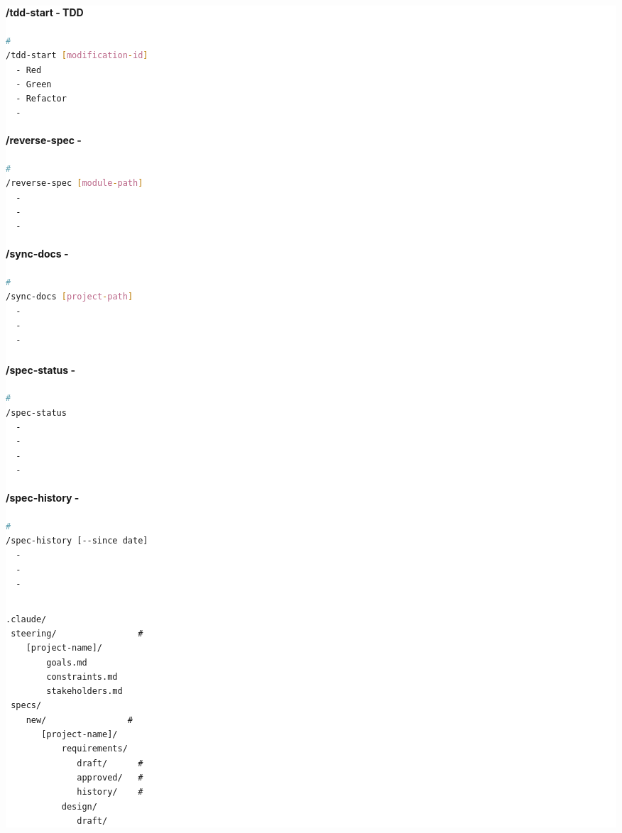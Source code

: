 #### /tdd-start - TDD
```bash
# 
/tdd-start [modification-id]
  - Red
  - Green
  - Refactor
  - 
```

#### /reverse-spec - 
```bash
# 
/reverse-spec [module-path]
  - 
  - 
  - 
```

#### /sync-docs - 
```bash
# 
/sync-docs [project-path]
  - 
  - 
  - 
```

### 

#### /spec-status - 
```bash
# 
/spec-status
  - 
  - 
  - 
  - 
```

#### /spec-history - 
```bash
# 
/spec-history [--since date]
  - 
  - 
  - 
```

##  

```
.claude/
 steering/                # 
    [project-name]/
        goals.md
        constraints.md
        stakeholders.md
 specs/
    new/                # 
       [project-name]/
           requirements/
              draft/      # 
              approved/   # 
              history/    # 
           design/
              draft/
```